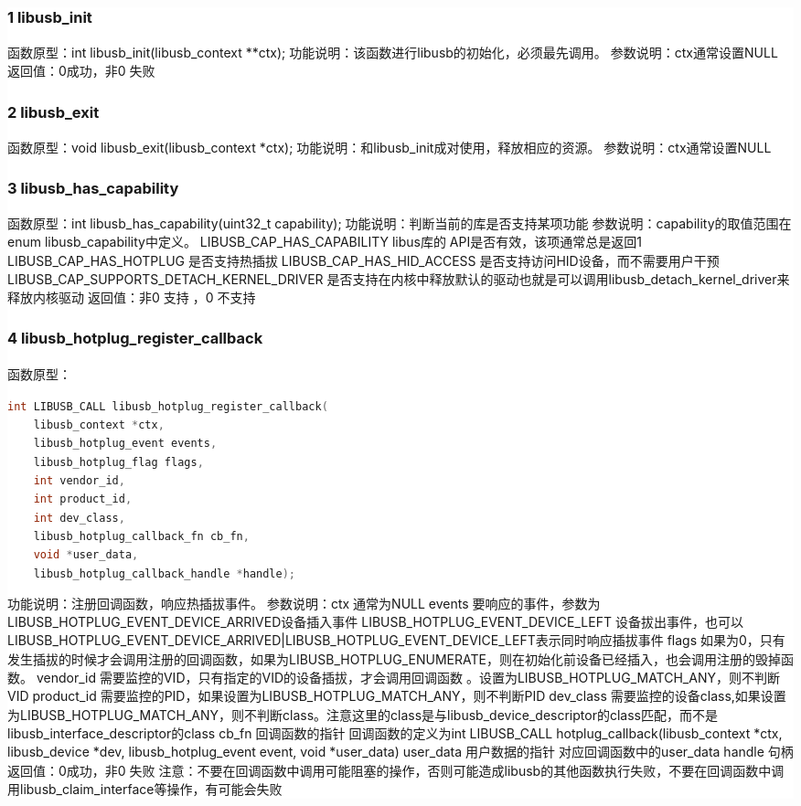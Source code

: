 



### 1 libusb_init

函数原型：int libusb_init(libusb_context **ctx);
功能说明：该函数进行libusb的初始化，必须最先调用。
参数说明：ctx通常设置NULL
返回值：0成功，非0 失败

### 2 libusb_exit

函数原型：void  libusb_exit(libusb_context *ctx);
功能说明：和libusb_init成对使用，释放相应的资源。
参数说明：ctx通常设置NULL

### 3 libusb_has_capability

函数原型：int libusb_has_capability(uint32_t capability);
功能说明：判断当前的库是否支持某项功能
参数说明：capability的取值范围在 enum libusb_capability中定义。
          LIBUSB_CAP_HAS_CAPABILITY libus库的        API是否有效，该项通常总是返回1
          LIBUSB_CAP_HAS_HOTPLUG    是否支持热插拔
          LIBUSB_CAP_HAS_HID_ACCESS 是否支持访问HID设备，而不需要用户干预
          LIBUSB_CAP_SUPPORTS_DETACH_KERNEL_DRIVER 是否支持在内核中释放默认的驱动也就是可以调用libusb_detach_kernel_driver来释放内核驱动
返回值：非0 支持 ，0 不支持

### 4 libusb_hotplug_register_callback

函数原型：

```c++
int LIBUSB_CALL libusb_hotplug_register_callback(
	libusb_context *ctx,        
	libusb_hotplug_event events,
	libusb_hotplug_flag flags,        
	int vendor_id, 
	int product_id,
  	int dev_class,        
  	libusb_hotplug_callback_fn cb_fn,
  	void *user_data,
  	libusb_hotplug_callback_handle *handle);
```


功能说明：注册回调函数，响应热插拔事件。
参数说明：ctx 通常为NULL
          events 要响应的事件，参数为LIBUSB_HOTPLUG_EVENT_DEVICE_ARRIVED设备插入事件 LIBUSB_HOTPLUG_EVENT_DEVICE_LEFT 设备拔出事件，也可以LIBUSB_HOTPLUG_EVENT_DEVICE_ARRIVED|LIBUSB_HOTPLUG_EVENT_DEVICE_LEFT表示同时响应插拔事件
          flags 如果为0，只有发生插拔的时候才会调用注册的回调函数，如果为LIBUSB_HOTPLUG_ENUMERATE，则在初始化前设备已经插入，也会调用注册的毁掉函数。
          vendor_id 需要监控的VID，只有指定的VID的设备插拔，才会调用回调函数 。设置为LIBUSB_HOTPLUG_MATCH_ANY，则不判断VID
          product_id 需要监控的PID，如果设置为LIBUSB_HOTPLUG_MATCH_ANY，则不判断PID
          dev_class  需要监控的设备class,如果设置为LIBUSB_HOTPLUG_MATCH_ANY，则不判断class。注意这里的class是与libusb_device_descriptor的class匹配，而不是 libusb_interface_descriptor的class
          cb_fn 回调函数的指针  回调函数的定义为int LIBUSB_CALL hotplug_callback(libusb_context *ctx, libusb_device *dev, libusb_hotplug_event event, void *user_data)
          user_data 用户数据的指针 对应回调函数中的user_data
          handle    句柄 
返回值：0成功，非0 失败
注意：不要在回调函数中调用可能阻塞的操作，否则可能造成libusb的其他函数执行失败，不要在回调函数中调用libusb_claim_interface等操作，有可能会失败
